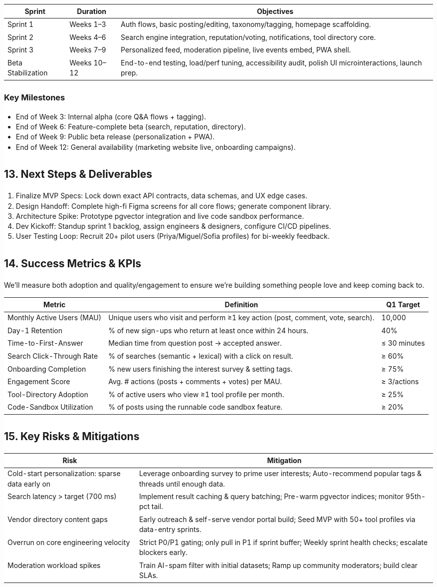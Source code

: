 | Sprint             | Duration     | Objectives                                                                                          |
|--------------------|--------------|-----------------------------------------------------------------------------------------------------|
| Sprint 1           | Weeks 1–3    | Auth flows, basic posting/editing, taxonomy/tagging, homepage scaffolding.                          |
| Sprint 2           | Weeks 4–6    | Search engine integration, reputation/voting, notifications, tool directory core.                   |
| Sprint 3           | Weeks 7–9    | Personalized feed, moderation pipeline, live events embed, PWA shell.                               |
| Beta Stabilization | Weeks 10–12  | End-to-end testing, load/perf tuning, accessibility audit, polish UI microinteractions, launch prep.|

### Key Milestones

* End of Week 3: Internal alpha (core Q&A flows + tagging).
* End of Week 6: Feature-complete beta (search, reputation, directory).
* End of Week 9: Public beta release (personalization + PWA).
* End of Week 12: General availability (marketing website live, onboarding campaigns).

## 13. Next Steps & Deliverables

1. Finalize MVP Specs: Lock down exact API contracts, data schemas, and UX edge cases.
2. Design Handoff: Complete high-fi Figma screens for all core flows; generate component library.
3. Architecture Spike: Prototype pgvector integration and live code sandbox performance.
4. Dev Kickoff: Standup sprint 1 backlog, assign engineers & designers, configure CI/CD pipelines.
5. User Testing Loop: Recruit 20+ pilot users (Priya/Miguel/Sofia profiles) for bi-weekly feedback.

## 14. Success Metrics & KPIs

We’ll measure both adoption and quality/engagement to ensure we’re building something people love and keep coming back to.

| Metric                        | Definition                                                  | Q1 Target    |
|-------------------------------|-------------------------------------------------------------|--------------|
| Monthly Active Users (MAU)    | Unique users who visit and perform ≥1 key action (post, comment, vote, search). | 10,000       |
| Day-1 Retention               | % of new sign-ups who return at least once within 24 hours. | 40%          |
| Time-to-First-Answer          | Median time from question post → accepted answer.            | ≤ 30 minutes |
| Search Click-Through Rate     | % of searches (semantic + lexical) with a click on result.   | ≥ 60%        |
| Onboarding Completion         | % new users finishing the interest survey & setting tags.    | ≥ 75%        |
| Engagement Score              | Avg. # actions (posts + comments + votes) per MAU.           | ≥ 3/actions  |
| Tool-Directory Adoption       | % of active users who view ≥1 tool profile per month.        | ≥ 25%        |
| Code-Sandbox Utilization      | % of posts using the runnable code sandbox feature.          | ≥ 20%        |

## 15. Key Risks & Mitigations

| Risk                               | Mitigation                                                                                      |
|------------------------------------|------------------------------------------------------------------------------------------------|
| Cold-start personalization: sparse data early on | Leverage onboarding survey to prime user interests; Auto-recommend popular tags & threads until enough data. |
| Search latency > target (700 ms)   | Implement result caching & query batching; Pre-warm pgvector indices; monitor 95th-pct tail.     |
| Vendor directory content gaps      | Early outreach & self-serve vendor portal build; Seed MVP with 50+ tool profiles via data-entry sprints. |
| Overrun on core engineering velocity | Strict P0/P1 gating; only pull in P1 if sprint buffer; Weekly sprint health checks; escalate blockers early. |
| Moderation workload spikes         | Train AI-spam filter with initial datasets; Ramp up community moderators; build clear SLAs.       |
